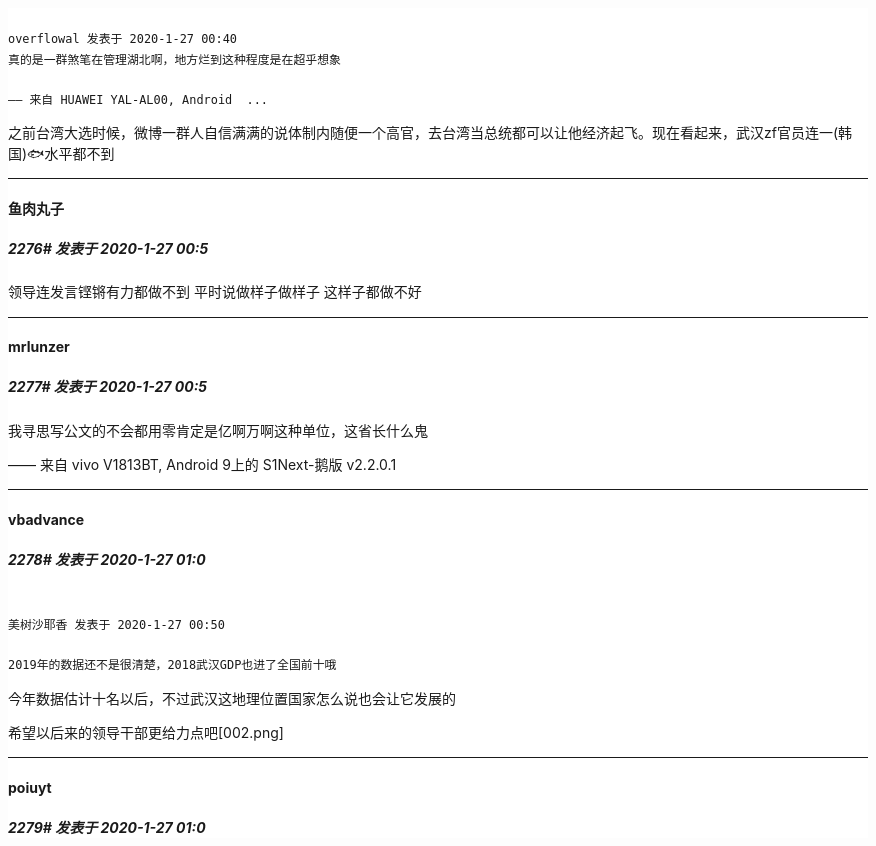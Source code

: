 ```

overflowal 发表于 2020-1-27 00:40
真的是一群煞笔在管理湖北啊，地方烂到这种程度是在超乎想象

—— 来自 HUAWEI YAL-AL00, Android  ...

```


之前台湾大选时候，微博一群人自信满满的说体制内随便一个高官，去台湾当总统都可以让他经济起飞。现在看起来，武汉zf官员连一(韩国)🐟水平都不到


-----

####  鱼肉丸子
##### 2276#       发表于 2020-1-27 00:5



领导连发言铿锵有力都做不到 平时说做样子做样子 这样子都做不好 


-----

####  mrlunzer
##### 2277#       发表于 2020-1-27 00:5



我寻思写公文的不会都用零肯定是亿啊万啊这种单位，这省长什么鬼

—— 来自 vivo V1813BT, Android 9上的 S1Next-鹅版 v2.2.0.1


-----

####  vbadvance
##### 2278#       发表于 2020-1-27 01:0




```

美树沙耶香 发表于 2020-1-27 00:50

2019年的数据还不是很清楚，2018武汉GDP也进了全国前十哦

```


今年数据估计十名以后，不过武汉这地理位置国家怎么说也会让它发展的

希望以后来的领导干部更给力点吧[002.png]


-----

####  poiuyt
##### 2279#       发表于 2020-1-27 01:0

